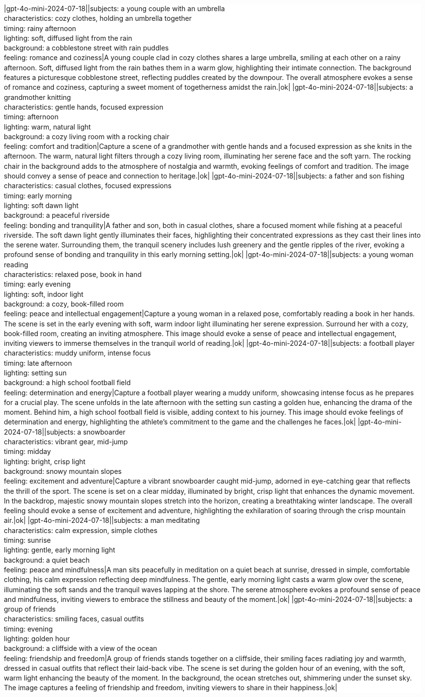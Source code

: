 |gpt\-4o\-mini\-2024\-07\-18||subjects: a young couple with an umbrella<br>characteristics: cozy clothes, holding an umbrella together<br>timing: rainy afternoon<br>lighting: soft, diffused light from the rain<br>background: a cobblestone street with rain puddles<br>feeling: romance and coziness|A young couple clad in cozy clothes shares a large umbrella, smiling at each other on a rainy afternoon\. Soft, diffused light from the rain bathes them in a warm glow, highlighting their intimate connection\. The background features a picturesque cobblestone street, reflecting puddles created by the downpour\. The overall atmosphere evokes a sense of romance and coziness, capturing a sweet moment of togetherness amidst the rain\.|ok|
|gpt\-4o\-mini\-2024\-07\-18||subjects: a grandmother knitting<br>characteristics: gentle hands, focused expression<br>timing: afternoon<br>lighting: warm, natural light<br>background: a cozy living room with a rocking chair<br>feeling: comfort and tradition|Capture a scene of a grandmother with gentle hands and a focused expression as she knits in the afternoon\. The warm, natural light filters through a cozy living room, illuminating her serene face and the soft yarn\. The rocking chair in the background adds to the atmosphere of nostalgia and warmth, evoking feelings of comfort and tradition\. The image should convey a sense of peace and connection to heritage\.|ok|
|gpt\-4o\-mini\-2024\-07\-18||subjects: a father and son fishing<br>characteristics: casual clothes, focused expressions<br>timing: early morning<br>lighting: soft dawn light<br>background: a peaceful riverside<br>feeling: bonding and tranquility|A father and son, both in casual clothes, share a focused moment while fishing at a peaceful riverside\. The soft dawn light gently illuminates their faces, highlighting their concentrated expressions as they cast their lines into the serene water\. Surrounding them, the tranquil scenery includes lush greenery and the gentle ripples of the river, evoking a profound sense of bonding and tranquility in this early morning setting\.|ok|
|gpt\-4o\-mini\-2024\-07\-18||subjects: a young woman reading<br>characteristics: relaxed pose, book in hand<br>timing: early evening<br>lighting: soft, indoor light<br>background: a cozy, book\-filled room<br>feeling: peace and intellectual engagement|Capture a young woman in a relaxed pose, comfortably reading a book in her hands\. The scene is set in the early evening with soft, warm indoor light illuminating her serene expression\. Surround her with a cozy, book\-filled room, creating an inviting atmosphere\. This image should evoke a sense of peace and intellectual engagement, inviting viewers to immerse themselves in the tranquil world of reading\.|ok|
|gpt\-4o\-mini\-2024\-07\-18||subjects: a football player<br>characteristics: muddy uniform, intense focus<br>timing: late afternoon<br>lighting: setting sun<br>background: a high school football field<br>feeling: determination and energy|Capture a football player wearing a muddy uniform, showcasing intense focus as he prepares for a crucial play\. The scene unfolds in the late afternoon with the setting sun casting a golden hue, enhancing the drama of the moment\. Behind him, a high school football field is visible, adding context to his journey\. This image should evoke feelings of determination and energy, highlighting the athlete’s commitment to the game and the challenges he faces\.|ok|
|gpt\-4o\-mini\-2024\-07\-18||subjects: a snowboarder<br>characteristics: vibrant gear, mid\-jump<br>timing: midday<br>lighting: bright, crisp light<br>background: snowy mountain slopes<br>feeling: excitement and adventure|Capture a vibrant snowboarder caught mid\-jump, adorned in eye\-catching gear that reflects the thrill of the sport\. The scene is set on a clear midday, illuminated by bright, crisp light that enhances the dynamic movement\. In the backdrop, majestic snowy mountain slopes stretch into the horizon, creating a breathtaking winter landscape\. The overall feeling should evoke a sense of excitement and adventure, highlighting the exhilaration of soaring through the crisp mountain air\.|ok|
|gpt\-4o\-mini\-2024\-07\-18||subjects: a man meditating<br>characteristics: calm expression, simple clothes<br>timing: sunrise<br>lighting: gentle, early morning light<br>background: a quiet beach<br>feeling: peace and mindfulness|A man sits peacefully in meditation on a quiet beach at sunrise, dressed in simple, comfortable clothing, his calm expression reflecting deep mindfulness\. The gentle, early morning light casts a warm glow over the scene, illuminating the soft sands and the tranquil waves lapping at the shore\. The serene atmosphere evokes a profound sense of peace and mindfulness, inviting viewers to embrace the stillness and beauty of the moment\.|ok|
|gpt\-4o\-mini\-2024\-07\-18||subjects: a group of friends<br>characteristics: smiling faces, casual outfits<br>timing: evening<br>lighting: golden hour<br>background: a cliffside with a view of the ocean<br>feeling: friendship and freedom|A group of friends stands together on a cliffside, their smiling faces radiating joy and warmth, dressed in casual outfits that reflect their laid\-back vibe\. The scene is set during the golden hour of an evening, with the soft, warm light enhancing the beauty of the moment\. In the background, the ocean stretches out, shimmering under the sunset sky\. The image captures a feeling of friendship and freedom, inviting viewers to share in their happiness\.|ok|
